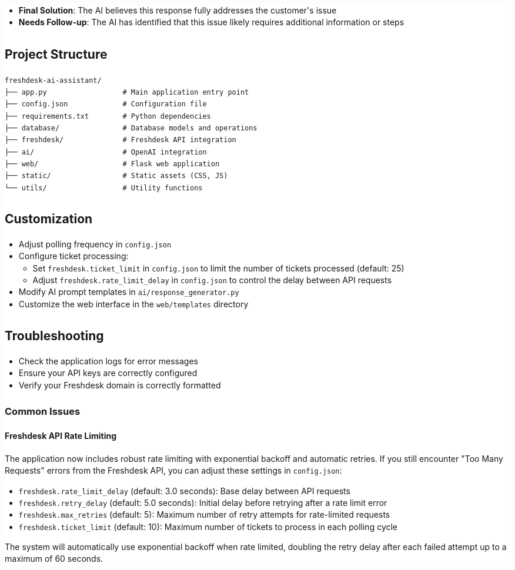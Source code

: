 - **Final Solution**: The AI believes this response fully addresses the customer's issue
- **Needs Follow-up**: The AI has identified that this issue likely requires additional information or steps

## Project Structure

```
freshdesk-ai-assistant/
├── app.py                  # Main application entry point
├── config.json             # Configuration file
├── requirements.txt        # Python dependencies
├── database/               # Database models and operations
├── freshdesk/              # Freshdesk API integration
├── ai/                     # OpenAI integration
├── web/                    # Flask web application
├── static/                 # Static assets (CSS, JS)
└── utils/                  # Utility functions
```

## Customization

- Adjust polling frequency in `config.json`
- Configure ticket processing:
  - Set `freshdesk.ticket_limit` in `config.json` to limit the number of tickets processed (default: 25)
  - Adjust `freshdesk.rate_limit_delay` in `config.json` to control the delay between API requests
- Modify AI prompt templates in `ai/response_generator.py`
- Customize the web interface in the `web/templates` directory

## Troubleshooting

- Check the application logs for error messages
- Ensure your API keys are correctly configured
- Verify your Freshdesk domain is correctly formatted

### Common Issues

#### Freshdesk API Rate Limiting

The application now includes robust rate limiting with exponential backoff and automatic retries. If you still encounter "Too Many Requests" errors from the Freshdesk API, you can adjust these settings in `config.json`:

- `freshdesk.rate_limit_delay` (default: 3.0 seconds): Base delay between API requests
- `freshdesk.retry_delay` (default: 5.0 seconds): Initial delay before retrying after a rate limit error
- `freshdesk.max_retries` (default: 5): Maximum number of retry attempts for rate-limited requests
- `freshdesk.ticket_limit` (default: 10): Maximum number of tickets to process in each polling cycle

The system will automatically use exponential backoff when rate limited, doubling the retry delay after each failed attempt up to a maximum of 60 seconds.
